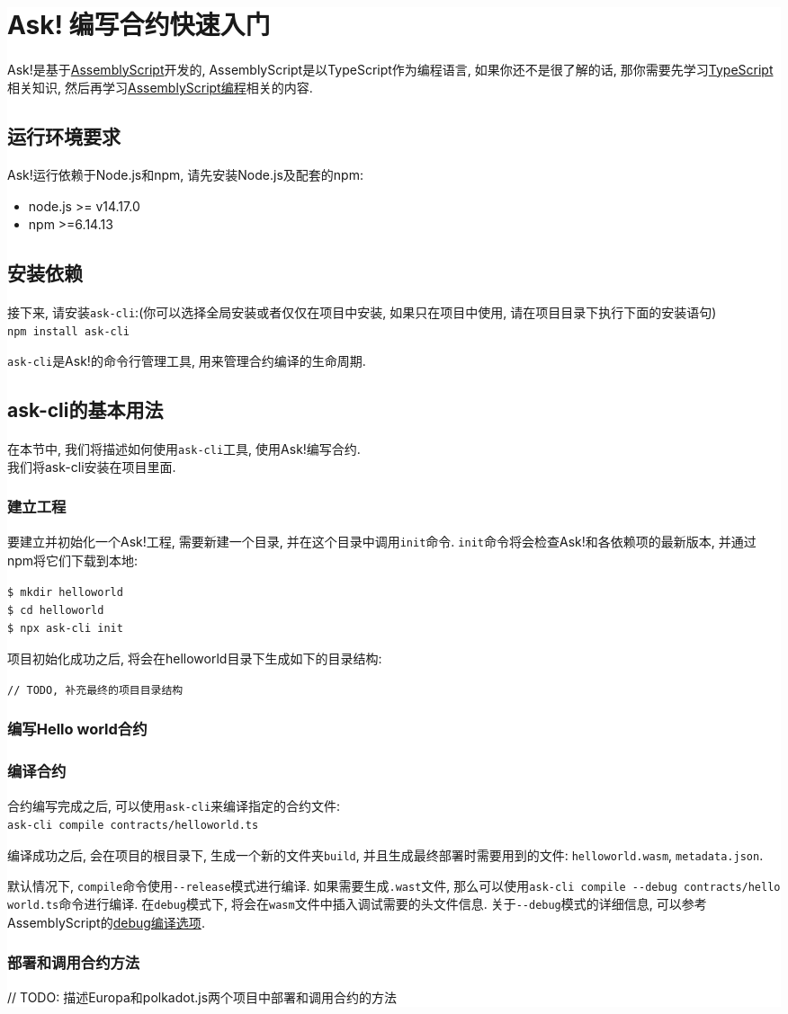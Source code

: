 # Ask! 编写合约快速入门

Ask!是基于[AssemblyScript](https://www.assemblyscript.org/)开发的, AssemblyScript是以TypeScript作为编程语言, 如果你还不是很了解的话, 那你需要先学习[TypeScript](https://www.typescriptlang.org/)相关知识, 然后再学习[AssemblyScript编程](https://www.assemblyscript.org/quick-start.html)相关的内容. 

## 运行环境要求
Ask!运行依赖于Node.js和npm, 请先安装Node.js及配套的npm:
* node.js >= v14.17.0
* npm >=6.14.13

## 安装依赖
接下来, 请安装`ask-cli`:(你可以选择全局安装或者仅仅在项目中安装, 如果只在项目中使用, 请在项目目录下执行下面的安装语句)    
`npm install ask-cli`  

`ask-cli`是Ask!的命令行管理工具, 用来管理合约编译的生命周期.  

## ask-cli的基本用法
在本节中, 我们将描述如何使用`ask-cli`工具, 使用Ask!编写合约.  
我们将ask-cli安装在项目里面.

### 建立工程
要建立并初始化一个Ask!工程, 需要新建一个目录, 并在这个目录中调用`init`命令. `init`命令将会检查Ask!和各依赖项的最新版本, 并通过npm将它们下载到本地:

```bash
$ mkdir helloworld
$ cd helloworld
$ npx ask-cli init
```

项目初始化成功之后, 将会在helloworld目录下生成如下的目录结构:
```text
// TODO, 补充最终的项目目录结构
```

### 编写Hello world合约

### 编译合约 
合约编写完成之后, 可以使用`ask-cli`来编译指定的合约文件:  
`ask-cli compile contracts/helloworld.ts`  

编译成功之后, 会在项目的根目录下, 生成一个新的文件夹`build`, 并且生成最终部署时需要用到的文件: `helloworld.wasm`, `metadata.json`.  

默认情况下, `compile`命令使用`--release`模式进行编译. 如果需要生成`.wast`文件, 那么可以使用`ask-cli compile --debug contracts/helloworld.ts`命令进行编译. 在`debug`模式下, 将会在`wasm`文件中插入调试需要的头文件信息. 关于`--debug`模式的详细信息, 可以参考AssemblyScript的[debug编译选项](https://www.assemblyscript.org/compiler.html#command-line-options).  

### 部署和调用合约方法
// TODO: 描述Europa和polkadot.js两个项目中部署和调用合约的方法
